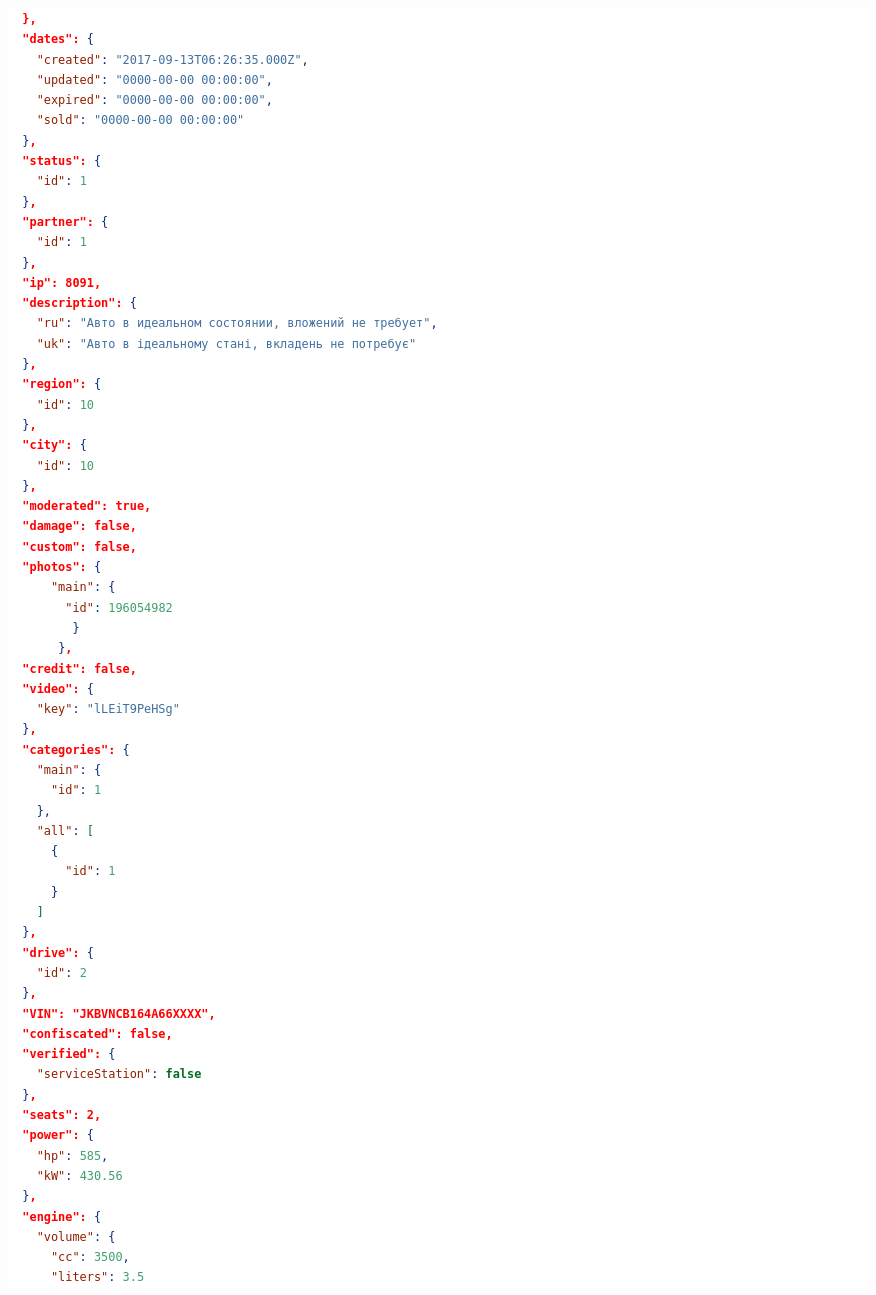```json
  },
  "dates": {
    "created": "2017-09-13T06:26:35.000Z",
    "updated": "0000-00-00 00:00:00",
    "expired": "0000-00-00 00:00:00",
    "sold": "0000-00-00 00:00:00"
  },
  "status": {
    "id": 1
  },
  "partner": {
    "id": 1
  },
  "ip": 8091,
  "description": {
    "ru": "Авто в идеальном состоянии, вложений не требует",
    "uk": "Авто в ідеальному стані, вкладень не потребує"
  },
  "region": {
    "id": 10
  },
  "city": {
    "id": 10
  },
  "moderated": true,
  "damage": false,
  "custom": false,
  "photos": {
      "main": {
        "id": 196054982
         }
       },
  "credit": false,
  "video": {
    "key": "lLEiT9PeHSg"
  },
  "categories": {
    "main": {
      "id": 1
    },
    "all": [
      {
        "id": 1
      }
    ]
  },
  "drive": {
    "id": 2
  },
  "VIN": "JKBVNCB164A66XXXX",
  "confiscated": false,
  "verified": {
    "serviceStation": false
  },
  "seats": 2,
  "power": {
    "hp": 585,
    "kW": 430.56
  },
  "engine": {
    "volume": {
      "cc": 3500,
      "liters": 3.5
```